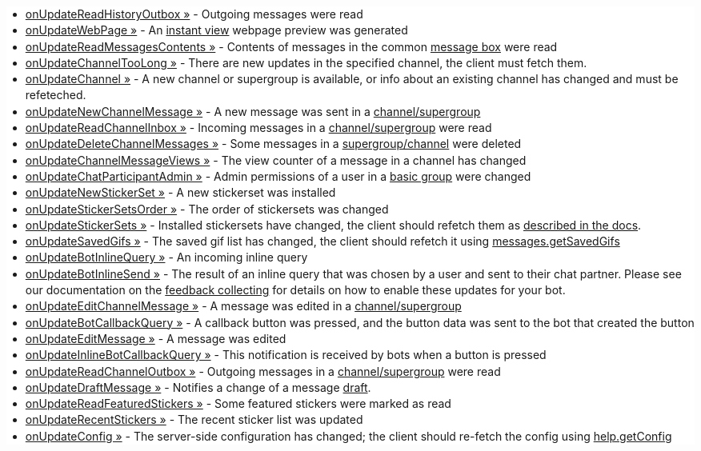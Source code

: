 * [onUpdateReadHistoryOutbox &raquo;](https://docs.madelineproto.xyz/API_docs/constructors/updateReadHistoryOutbox.html) - Outgoing messages were read
* [onUpdateWebPage &raquo;](https://docs.madelineproto.xyz/API_docs/constructors/updateWebPage.html) - An [instant view](https://instantview.telegram.org) webpage preview was generated
* [onUpdateReadMessagesContents &raquo;](https://docs.madelineproto.xyz/API_docs/constructors/updateReadMessagesContents.html) - Contents of messages in the common [message box](https://core.telegram.org/api/updates) were read
* [onUpdateChannelTooLong &raquo;](https://docs.madelineproto.xyz/API_docs/constructors/updateChannelTooLong.html) - There are new updates in the specified channel, the client must fetch them.  
* [onUpdateChannel &raquo;](https://docs.madelineproto.xyz/API_docs/constructors/updateChannel.html) - A new channel or supergroup is available, or info about an existing channel has changed and must be refeteched.
* [onUpdateNewChannelMessage &raquo;](https://docs.madelineproto.xyz/API_docs/constructors/updateNewChannelMessage.html) - A new message was sent in a [channel/supergroup](https://core.telegram.org/api/channel)
* [onUpdateReadChannelInbox &raquo;](https://docs.madelineproto.xyz/API_docs/constructors/updateReadChannelInbox.html) - Incoming messages in a [channel/supergroup](https://core.telegram.org/api/channel) were read
* [onUpdateDeleteChannelMessages &raquo;](https://docs.madelineproto.xyz/API_docs/constructors/updateDeleteChannelMessages.html) - Some messages in a [supergroup/channel](https://core.telegram.org/api/channel) were deleted
* [onUpdateChannelMessageViews &raquo;](https://docs.madelineproto.xyz/API_docs/constructors/updateChannelMessageViews.html) - The view counter of a message in a channel has changed
* [onUpdateChatParticipantAdmin &raquo;](https://docs.madelineproto.xyz/API_docs/constructors/updateChatParticipantAdmin.html) - Admin permissions of a user in a [basic group](https://core.telegram.org/api/channel#basic-groups) were changed
* [onUpdateNewStickerSet &raquo;](https://docs.madelineproto.xyz/API_docs/constructors/updateNewStickerSet.html) - A new stickerset was installed
* [onUpdateStickerSetsOrder &raquo;](https://docs.madelineproto.xyz/API_docs/constructors/updateStickerSetsOrder.html) - The order of stickersets was changed
* [onUpdateStickerSets &raquo;](https://docs.madelineproto.xyz/API_docs/constructors/updateStickerSets.html) - Installed stickersets have changed, the client should refetch them as [described in the docs](https://core.telegram.org/api/stickers#installing-stickersets).
* [onUpdateSavedGifs &raquo;](https://docs.madelineproto.xyz/API_docs/constructors/updateSavedGifs.html) - The saved gif list has changed, the client should refetch it using [messages.getSavedGifs](https://core.telegram.org/method/messages.getSavedGifs)
* [onUpdateBotInlineQuery &raquo;](https://docs.madelineproto.xyz/API_docs/constructors/updateBotInlineQuery.html) - An incoming inline query
* [onUpdateBotInlineSend &raquo;](https://docs.madelineproto.xyz/API_docs/constructors/updateBotInlineSend.html) - The result of an inline query that was chosen by a user and sent to their chat partner. Please see our documentation on the [feedback collecting](https://core.telegram.org/bots/inline#collecting-feedback) for details on how to enable these updates for your bot.
* [onUpdateEditChannelMessage &raquo;](https://docs.madelineproto.xyz/API_docs/constructors/updateEditChannelMessage.html) - A message was edited in a [channel/supergroup](https://core.telegram.org/api/channel)
* [onUpdateBotCallbackQuery &raquo;](https://docs.madelineproto.xyz/API_docs/constructors/updateBotCallbackQuery.html) - A callback button was pressed, and the button data was sent to the bot that created the button
* [onUpdateEditMessage &raquo;](https://docs.madelineproto.xyz/API_docs/constructors/updateEditMessage.html) - A message was edited
* [onUpdateInlineBotCallbackQuery &raquo;](https://docs.madelineproto.xyz/API_docs/constructors/updateInlineBotCallbackQuery.html) - This notification is received by bots when a button is pressed
* [onUpdateReadChannelOutbox &raquo;](https://docs.madelineproto.xyz/API_docs/constructors/updateReadChannelOutbox.html) - Outgoing messages in a [channel/supergroup](https://core.telegram.org/api/channel) were read
* [onUpdateDraftMessage &raquo;](https://docs.madelineproto.xyz/API_docs/constructors/updateDraftMessage.html) - Notifies a change of a message [draft](https://core.telegram.org/api/drafts).
* [onUpdateReadFeaturedStickers &raquo;](https://docs.madelineproto.xyz/API_docs/constructors/updateReadFeaturedStickers.html) - Some featured stickers were marked as read
* [onUpdateRecentStickers &raquo;](https://docs.madelineproto.xyz/API_docs/constructors/updateRecentStickers.html) - The recent sticker list was updated
* [onUpdateConfig &raquo;](https://docs.madelineproto.xyz/API_docs/constructors/updateConfig.html) - The server-side configuration has changed; the client should re-fetch the config using [help.getConfig](https://docs.madelineproto.xyz/API_docs/methods/help.getConfig.html)